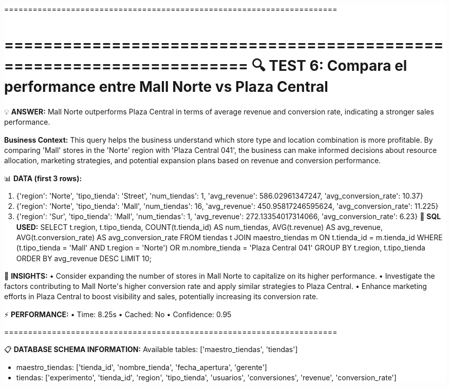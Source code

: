 ======================================================================

======================================================================
🔍 TEST 6: Compara el performance entre Mall Norte vs Plaza Central
======================================================================
💡 **ANSWER:** Mall Norte outperforms Plaza Central in terms of average revenue and conversion rate, indicating a stronger sales performance.

**Business Context:** This query helps the business understand which store type and location combination is more profitable. By comparing 'Mall' stores in the 'Norte' region with 'Plaza Central 041', the business can make informed decisions about resource allocation, marketing strategies, and potential expansion plans based on revenue and conversion performance.

📊 **DATA (first 3 rows):**
   1. {'region': 'Norte', 'tipo_tienda': 'Street', 'num_tiendas': 1, 'avg_revenue': 586.02961347247, 'avg_conversion_rate': 10.37}
   2. {'region': 'Norte', 'tipo_tienda': 'Mall', 'num_tiendas': 16, 'avg_revenue': 450.95817246595624, 'avg_conversion_rate': 11.225}
   3. {'region': 'Sur', 'tipo_tienda': 'Mall', 'num_tiendas': 1, 'avg_revenue': 272.13354017314066, 'avg_conversion_rate': 6.23}
📝 **SQL USED:**
   SELECT 
    t.region, 
    t.tipo_tienda, 
    COUNT(t.tienda_id) AS num_tiendas, 
    AVG(t.revenue) AS avg_revenue, 
    AVG(t.conversion_rate) AS avg_conversion_rate
FROM 
    tiendas t
JOIN 
    maestro_tiendas m ON t.tienda_id = m.tienda_id
WHERE 
    (t.tipo_tienda = 'Mall' AND t.region = 'Norte') OR m.nombre_tienda = 'Plaza Central 041'
GROUP BY 
    t.region, t.tipo_tienda
ORDER BY 
    avg_revenue DESC
LIMIT 10;

🎯 **INSIGHTS:**
   • Consider expanding the number of stores in Mall Norte to capitalize on its higher performance.
   • Investigate the factors contributing to Mall Norte's higher conversion rate and apply similar strategies to Plaza Central.
   • Enhance marketing efforts in Plaza Central to boost visibility and sales, potentially increasing its conversion rate.

⚡ **PERFORMANCE:**
   • Time: 8.25s
   • Cached: No
   • Confidence: 0.95

======================================================================

📋 **DATABASE SCHEMA INFORMATION:**
Available tables: ['maestro_tiendas', 'tiendas']
  - maestro_tiendas: ['tienda_id', 'nombre_tienda', 'fecha_apertura', 'gerente']
  - tiendas: ['experimento', 'tienda_id', 'region', 'tipo_tienda', 'usuarios', 'conversiones', 'revenue', 'conversion_rate']
